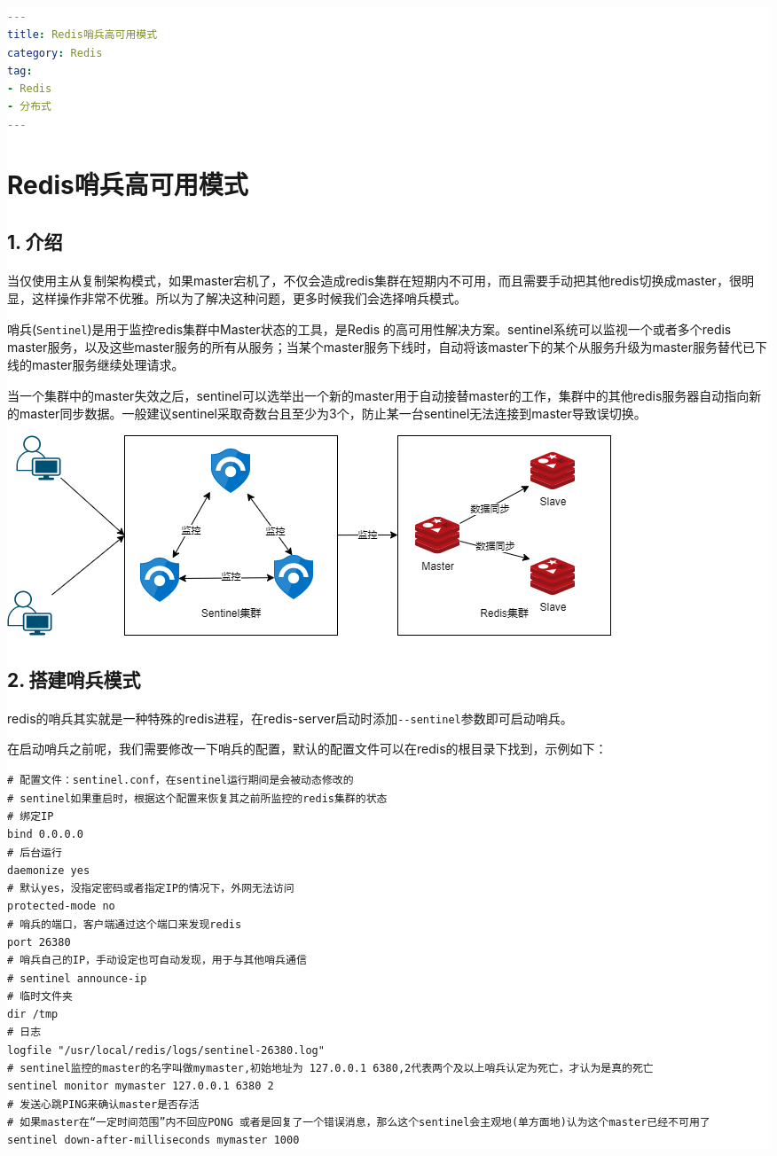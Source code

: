 ```yaml
---
title: Redis哨兵高可用模式
category: Redis
tag:
- Redis
- 分布式
---
```

# Redis哨兵高可用模式

## 1. 介绍

当仅使用主从复制架构模式，如果master宕机了，不仅会造成redis集群在短期内不可用，而且需要手动把其他redis切换成master，很明显，这样操作非常不优雅。所以为了解决这种问题，更多时候我们会选择哨兵模式。

哨兵(`Sentinel`)是用于监控redis集群中Master状态的工具，是Redis 的高可用性解决方案。sentinel系统可以监视一个或者多个redis master服务，以及这些master服务的所有从服务；当某个master服务下线时，自动将该master下的某个从服务升级为master服务替代已下线的master服务继续处理请求。

当一个集群中的master失效之后，sentinel可以选举出一个新的master用于自动接替master的工作，集群中的其他redis服务器自动指向新的master同步数据。一般建议sentinel采取奇数台且至少为3个，防止某一台sentinel无法连接到master导致误切换。

![哨兵模式结构](./images/哨兵模式结构.png)

## 2. 搭建哨兵模式

redis的哨兵其实就是一种特殊的redis进程，在redis-server启动时添加`--sentinel`参数即可启动哨兵。

在启动哨兵之前呢，我们需要修改一下哨兵的配置，默认的配置文件可以在redis的根目录下找到，示例如下：

```
# 配置文件：sentinel.conf，在sentinel运行期间是会被动态修改的
# sentinel如果重启时，根据这个配置来恢复其之前所监控的redis集群的状态
# 绑定IP
bind 0.0.0.0
# 后台运行
daemonize yes
# 默认yes，没指定密码或者指定IP的情况下，外网无法访问
protected-mode no
# 哨兵的端口，客户端通过这个端口来发现redis
port 26380
# 哨兵自己的IP，手动设定也可自动发现，用于与其他哨兵通信
# sentinel announce-ip
# 临时文件夹
dir /tmp
# 日志
logfile "/usr/local/redis/logs/sentinel-26380.log"
# sentinel监控的master的名字叫做mymaster,初始地址为 127.0.0.1 6380,2代表两个及以上哨兵认定为死亡，才认为是真的死亡
sentinel monitor mymaster 127.0.0.1 6380 2
# 发送心跳PING来确认master是否存活
# 如果master在“一定时间范围”内不回应PONG 或者是回复了一个错误消息，那么这个sentinel会主观地(单方面地)认为这个master已经不可用了
sentinel down-after-milliseconds mymaster 1000
```
